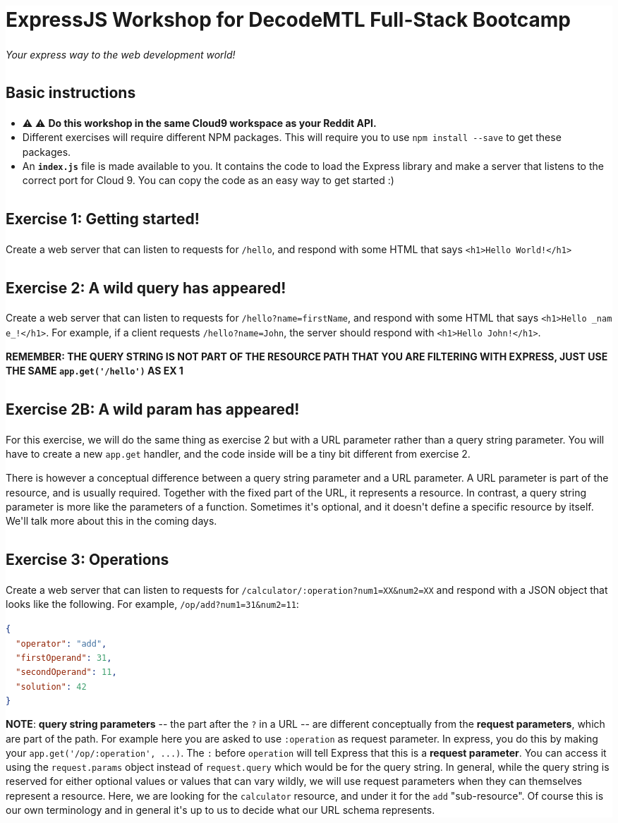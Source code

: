 # ExpressJS Workshop for DecodeMTL Full-Stack Bootcamp
*Your express way to the web development world!*

## Basic instructions
* :warning: :warning: **Do this workshop in the same Cloud9 workspace as your Reddit API.**
* Different exercises will require different NPM packages. This will require you to use `npm install --save` to get these packages.
* An **`index.js`** file is made available to you. It contains the code to load the Express library and make a server that listens to the correct port for Cloud 9. You can copy the code as an easy way to get started :)

## Exercise 1: Getting started!
Create a web server that can listen to requests for `/hello`, and respond with some HTML that says `<h1>Hello World!</h1>`

## Exercise 2: A wild query has appeared!
Create a web server that can listen to requests for `/hello?name=firstName`, and respond with some HTML that says `<h1>Hello _name_!</h1>`. For example, if a client requests `/hello?name=John`, the server should respond with `<h1>Hello John!</h1>`.

**REMEMBER: THE QUERY STRING IS NOT PART OF THE RESOURCE PATH THAT YOU ARE FILTERING WITH EXPRESS, JUST USE THE SAME `app.get('/hello')` AS EX 1**

## Exercise 2B: A wild param has appeared!
For this exercise, we will do the same thing as exercise 2 but with a URL parameter rather than a query string parameter. You will have to create a new `app.get` handler, and the code inside will be a tiny bit different from exercise 2.

There is however a conceptual difference between a query string parameter and a URL parameter. A URL parameter is part of the resource, and is usually required. Together with the fixed part of the URL, it represents a resource. In contrast, a query string parameter is more like the parameters of a function. Sometimes it's optional, and it doesn't define a specific resource by itself. We'll talk more about this in the coming days.

## Exercise 3: Operations
Create a web server that can listen to requests for `/calculator/:operation?num1=XX&num2=XX` and respond with a JSON object that looks like the following. For example, `/op/add?num1=31&num2=11`:
```json
{
  "operator": "add",
  "firstOperand": 31,
  "secondOperand": 11,
  "solution": 42
}
```

**NOTE**: **query string parameters** -- the part after the `?` in a URL -- are different conceptually from the **request parameters**, which are part of the path. For example here you are asked to use `:operation` as request parameter. In express, you do this by making your `app.get('/op/:operation', ...)`. The `:` before `operation` will tell Express that this is a **request parameter**. You can access it using the `request.params` object instead of `request.query` which would be for the query string. In general, while the query string is reserved for either optional values or values that can vary wildly, we will use request parameters when they can themselves represent a resource. Here, we are looking for the `calculator` resource, and under it for the `add` "sub-resource". Of course this is our own terminology and in general it's up to us to decide what our URL schema represents.
